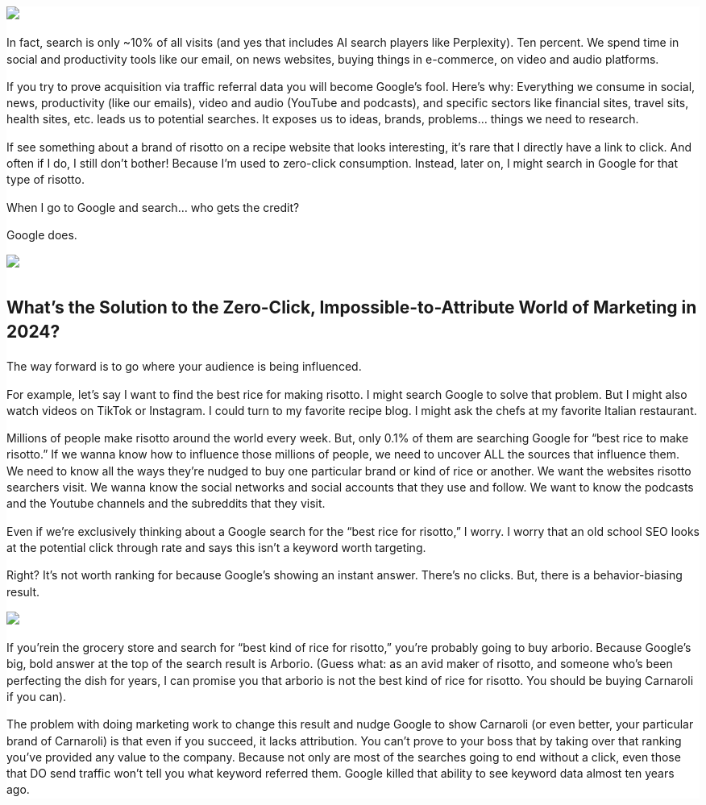 ![](https://images.sparktoro.com/blog/wp-content/uploads/2024/03/Share-of-Visits-to-Categories-Datos-Jan-2023-24.png)

In fact, search is only ~10% of all visits (and yes that includes AI search players like Perplexity). Ten percent. We spend time in social and productivity tools like our email, on news websites, buying things in e-commerce, on video and audio platforms.

If you try to prove acquisition via traffic referral data you will become Google’s fool. Here’s why: Everything we consume in social, news, productivity (like our emails), video and audio (YouTube and podcasts), and specific sectors like financial sites, travel sits, health sites, etc. leads us to potential searches. It exposes us to ideas, brands, problems… things we need to research.

If see something about a brand of risotto on a recipe website that looks interesting, it’s rare that I directly have a link to click. And often if I do, I still don’t bother! Because I’m used to zero-click consumption. Instead, later on, I might search in Google for that type of risotto.

When I go to Google and search… who gets the credit?

Google does.

![](https://images.sparktoro.com/blog/wp-content/uploads/2024/07/acquisition-via-referral-will-make-you-googles-fool.png)

## What’s the Solution to the Zero-Click, Impossible-to-Attribute World of Marketing in 2024?

The way forward is to go where your audience is being influenced.

For example, let’s say I want to find the best rice for making risotto. I might search Google to solve that problem. But I might also watch videos on TikTok or Instagram. I could turn to my favorite recipe blog. I might ask the chefs at my favorite Italian restaurant.

Millions of people make risotto around the world every week. But, only 0.1% of them are searching Google for “best rice to make risotto.” If we wanna know how to influence those millions of people, we need to uncover ALL the sources that influence them. We need to know all the ways they’re nudged to buy one particular brand or kind of rice or another. We want the websites risotto searchers visit. We wanna know the social networks and social accounts that they use and follow. We want to know the podcasts and the Youtube channels and the subreddits that they visit.

Even if we’re exclusively thinking about a Google search for the “best rice for risotto,” I worry. I worry that an old school SEO looks at the potential click through rate and says this isn’t a keyword worth targeting.

Right? It’s not worth ranking for because Google’s showing an instant answer. There’s no clicks. But, there is a behavior-biasing result.

![](https://images.sparktoro.com/blog/wp-content/uploads/2024/07/go-where-audience-is-1024x506.png)

If you’rein the grocery store and search for “best kind of rice for risotto,” you’re probably going to buy arborio. Because Google’s big, bold answer at the top of the search result is Arborio. (Guess what: as an avid maker of risotto, and someone who’s been perfecting the dish for years, I can promise you that arborio is not the best kind of rice for risotto. You should be buying Carnaroli if you can).

The problem with doing marketing work to change this result and nudge Google to show Carnaroli (or even better, your particular brand of Carnaroli) is that even if you succeed, it lacks attribution. You can’t prove to your boss that by taking over that ranking you’ve provided any value to the company. Because not only are most of the searches going to end without a click, even those that DO send traffic won’t tell you what keyword referred them. Google killed that ability to see keyword data almost ten years ago.
